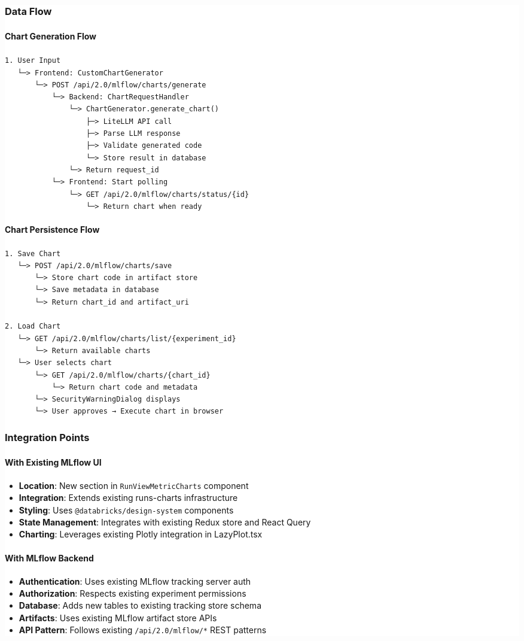 ### Data Flow

#### Chart Generation Flow
```
1. User Input
   └─> Frontend: CustomChartGenerator
       └─> POST /api/2.0/mlflow/charts/generate
           └─> Backend: ChartRequestHandler
               └─> ChartGenerator.generate_chart()
                   ├─> LiteLLM API call
                   ├─> Parse LLM response
                   ├─> Validate generated code
                   └─> Store result in database
               └─> Return request_id
           └─> Frontend: Start polling
               └─> GET /api/2.0/mlflow/charts/status/{id}
                   └─> Return chart when ready
```

#### Chart Persistence Flow
```
1. Save Chart
   └─> POST /api/2.0/mlflow/charts/save
       └─> Store chart code in artifact store
       └─> Save metadata in database
       └─> Return chart_id and artifact_uri

2. Load Chart
   └─> GET /api/2.0/mlflow/charts/list/{experiment_id}
       └─> Return available charts
   └─> User selects chart
       └─> GET /api/2.0/mlflow/charts/{chart_id}
           └─> Return chart code and metadata
       └─> SecurityWarningDialog displays
       └─> User approves → Execute chart in browser
```

### Integration Points

#### With Existing MLflow UI
- **Location**: New section in `RunViewMetricCharts` component
- **Integration**: Extends existing runs-charts infrastructure
- **Styling**: Uses `@databricks/design-system` components
- **State Management**: Integrates with existing Redux store and React Query
- **Charting**: Leverages existing Plotly integration in LazyPlot.tsx

#### With MLflow Backend
- **Authentication**: Uses existing MLflow tracking server auth
- **Authorization**: Respects existing experiment permissions
- **Database**: Adds new tables to existing tracking store schema
- **Artifacts**: Uses existing MLflow artifact store APIs
- **API Pattern**: Follows existing `/api/2.0/mlflow/*` REST patterns
